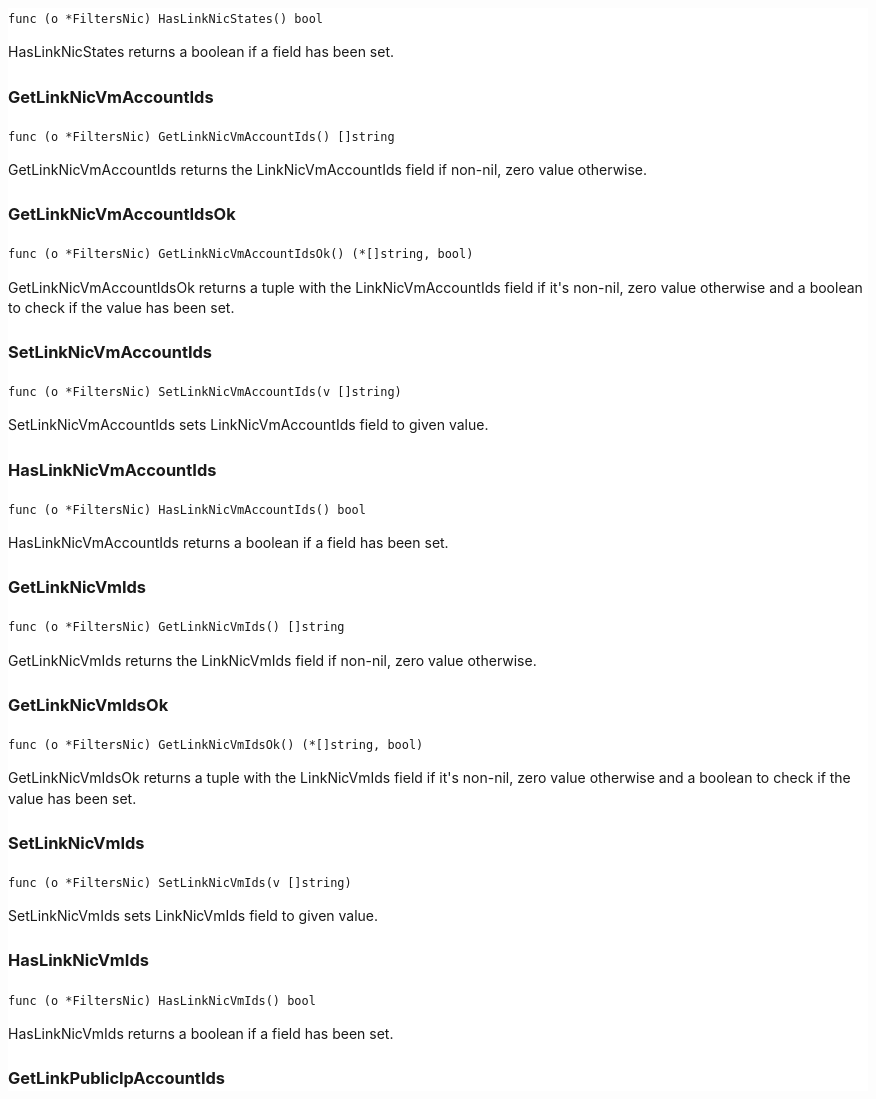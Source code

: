 `func (o *FiltersNic) HasLinkNicStates() bool`

HasLinkNicStates returns a boolean if a field has been set.

### GetLinkNicVmAccountIds

`func (o *FiltersNic) GetLinkNicVmAccountIds() []string`

GetLinkNicVmAccountIds returns the LinkNicVmAccountIds field if non-nil, zero value otherwise.

### GetLinkNicVmAccountIdsOk

`func (o *FiltersNic) GetLinkNicVmAccountIdsOk() (*[]string, bool)`

GetLinkNicVmAccountIdsOk returns a tuple with the LinkNicVmAccountIds field if it's non-nil, zero value otherwise
and a boolean to check if the value has been set.

### SetLinkNicVmAccountIds

`func (o *FiltersNic) SetLinkNicVmAccountIds(v []string)`

SetLinkNicVmAccountIds sets LinkNicVmAccountIds field to given value.

### HasLinkNicVmAccountIds

`func (o *FiltersNic) HasLinkNicVmAccountIds() bool`

HasLinkNicVmAccountIds returns a boolean if a field has been set.

### GetLinkNicVmIds

`func (o *FiltersNic) GetLinkNicVmIds() []string`

GetLinkNicVmIds returns the LinkNicVmIds field if non-nil, zero value otherwise.

### GetLinkNicVmIdsOk

`func (o *FiltersNic) GetLinkNicVmIdsOk() (*[]string, bool)`

GetLinkNicVmIdsOk returns a tuple with the LinkNicVmIds field if it's non-nil, zero value otherwise
and a boolean to check if the value has been set.

### SetLinkNicVmIds

`func (o *FiltersNic) SetLinkNicVmIds(v []string)`

SetLinkNicVmIds sets LinkNicVmIds field to given value.

### HasLinkNicVmIds

`func (o *FiltersNic) HasLinkNicVmIds() bool`

HasLinkNicVmIds returns a boolean if a field has been set.

### GetLinkPublicIpAccountIds
